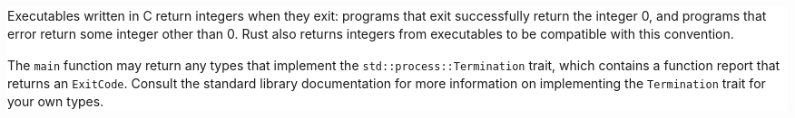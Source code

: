 Executables written in C return integers when they exit: programs that exit successfully return the integer 0, and programs that error return some integer other than 0. Rust also returns integers from executables to be compatible with this convention.

The `main` function may return any types that implement the `std::process::Termination` trait, which contains a function report that returns an `ExitCode`. Consult the standard library documentation for more information on implementing the `Termination` trait for your own types.